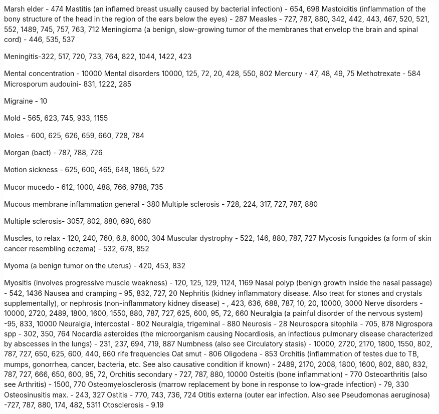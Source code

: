Marsh elder - 474
Mastitis (an inflamed breast usually caused by bacterial infection) - 654, 698
Mastoiditis (inflammation of the bony structure of the head in the region of the ears below the eyes) - 287
Measles - 727, 787, 880, 342, 442, 443, 467, 520, 521, 552, 1489, 745, 757, 763, 712
Meningioma (a benign, slow-growing tumor of the membranes that envelop the brain and spinal cord) - 446, 535, 537
 
Meningitis-322, 517, 720, 733, 764, 822, 1044, 1422, 423
 
Mental concentration - 10000
Mental disorders 10000, 125, 72, 20, 428, 550, 802
Mercury - 47, 48, 49, 75
Methotrexate - 584
Microsporum audouini- 831, 1222, 285
 
Migraine - 10
 
Mold - 565, 623, 745, 933, 1155
 
Moles - 600, 625, 626, 659, 660, 728, 784
 
Morgan (bact) - 787, 788, 726
 
Motion sickness - 625, 600, 465, 648, 1865, 522
 
Mucor mucedo - 612, 1000, 488, 766, 9788, 735
 
Mucous membrane inflammation general - 380
Multiple sclerosis - 728, 224, 317, 727, 787, 880
 
Multiple sclerosis- 3057, 802, 880, 690, 660
 
Muscles, to relax - 120, 240, 760, 6.8, 6000, 304
Muscular dystrophy - 522, 146, 880, 787, 727
Mycosis fungoides (a form of skin cancer resembling eczema) - 532, 678, 852
 
Myoma (a benign tumor on the uterus) - 420, 453, 832
 
Myositis (involves progressive muscle weakness) - 120, 125, 129, 1124, 1169
Nasal polyp (benign growth inside the nasal passage) - 542, 1436
Nausea and cramping - 95, 832, 727, 20
Nephritis (kidney inflammatory disease. Also treat for stones and crystals supplementally), or nephrosis (non-inflammatory kidney disease) - , 423, 636, 688, 787, 10, 20, 10000, 3000
Nerve disorders - 10000, 2720, 2489, 1800, 1600, 1550, 880, 787, 727, 625, 600, 95, 72, 660
Neuralgia (a painful disorder of the nervous system) -95, 833, 10000
Neuralgia, intercostal - 802
Neuralgia, trigeminal - 880
Neurosis - 28
Neurospora sitophila - 705, 878
Nigrospora spp - 302, 350, 764
Nocardia asteroides (the microorganism causing Nocardiosis, an infectious pulmonary disease characterized by abscesses in the lungs) - 231, 237, 694, 719, 887
Numbness (also see Circulatory stasis) - 10000, 2720, 2170, 1800, 1550, 802, 787, 727, 650, 625, 600, 440, 660 rife frequencies
Oat smut - 806
Oligodena - 853
Orchitis (inflammation of testes due to TB, mumps, gonorrhea, cancer, bacteria, etc. See also causative condition if known) - 2489, 2170, 2008, 1800, 1600, 802, 880, 832, 787, 727, 666, 650, 600, 95, 72,
Orchitis secondary - 727, 787, 880, 10000
Osteitis (bone inflammation) - 770
Osteoarthritis (also see Arthritis) - 1500, 770
Osteomyelosclerosis (marrow replacement by bone in response to low-grade infection) - 79, 330
Osteosinusitis max. - 243, 327
Ostitis - 770, 743, 736, 724
Otitis externa (outer ear infection. Also see Pseudomonas aeruginosa) -727, 787, 880, 174, 482, 5311
Otosclerosis - 9.19